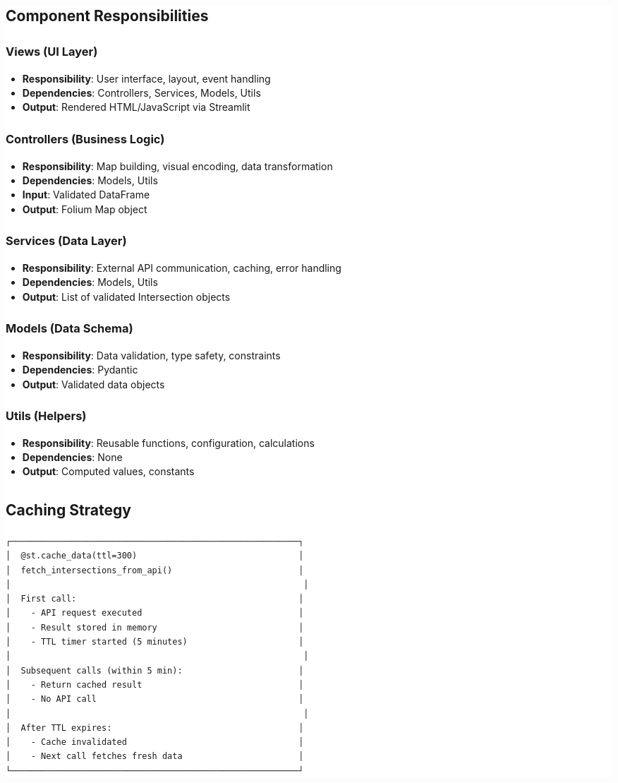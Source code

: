 ## Component Responsibilities

### Views (UI Layer)

- **Responsibility**: User interface, layout, event handling
- **Dependencies**: Controllers, Services, Models, Utils
- **Output**: Rendered HTML/JavaScript via Streamlit

### Controllers (Business Logic)

- **Responsibility**: Map building, visual encoding, data transformation
- **Dependencies**: Models, Utils
- **Input**: Validated DataFrame
- **Output**: Folium Map object

### Services (Data Layer)

- **Responsibility**: External API communication, caching, error handling
- **Dependencies**: Models, Utils
- **Output**: List of validated Intersection objects

### Models (Data Schema)

- **Responsibility**: Data validation, type safety, constraints
- **Dependencies**: Pydantic
- **Output**: Validated data objects

### Utils (Helpers)

- **Responsibility**: Reusable functions, configuration, calculations
- **Dependencies**: None
- **Output**: Computed values, constants

## Caching Strategy

```
┌─────────────────────────────────────────────────────────┐
│  @st.cache_data(ttl=300)                                │
│  fetch_intersections_from_api()                         │
│                                                          │
│  First call:                                            │
│    - API request executed                               │
│    - Result stored in memory                            │
│    - TTL timer started (5 minutes)                      │
│                                                          │
│  Subsequent calls (within 5 min):                       │
│    - Return cached result                               │
│    - No API call                                        │
│                                                          │
│  After TTL expires:                                     │
│    - Cache invalidated                                  │
│    - Next call fetches fresh data                       │
└─────────────────────────────────────────────────────────┘
```
